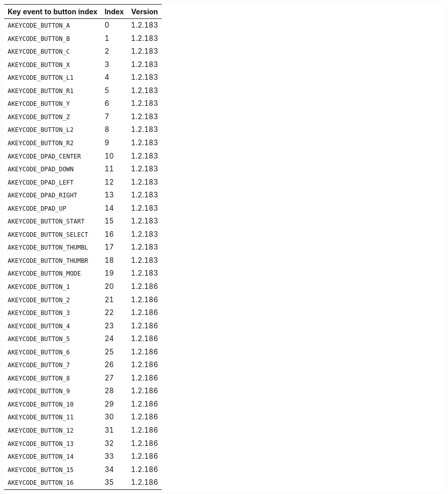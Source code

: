 | Key event to button index   | Index | Version |
|-----------------------------|-------|---------|
| `AKEYCODE_BUTTON_A`           | 0     | 1.2.183 |
| `AKEYCODE_BUTTON_B`           | 1     | 1.2.183 |
| `AKEYCODE_BUTTON_C`           | 2     | 1.2.183 |
| `AKEYCODE_BUTTON_X`           | 3     | 1.2.183 |
| `AKEYCODE_BUTTON_L1`          | 4     | 1.2.183 |
| `AKEYCODE_BUTTON_R1`          | 5     | 1.2.183 |
| `AKEYCODE_BUTTON_Y`           | 6     | 1.2.183 |
| `AKEYCODE_BUTTON_Z`           | 7     | 1.2.183 |
| `AKEYCODE_BUTTON_L2`          | 8     | 1.2.183 |
| `AKEYCODE_BUTTON_R2`          | 9     | 1.2.183 |
| `AKEYCODE_DPAD_CENTER`        | 10    | 1.2.183 |
| `AKEYCODE_DPAD_DOWN`          | 11    | 1.2.183 |
| `AKEYCODE_DPAD_LEFT`          | 12    | 1.2.183 |
| `AKEYCODE_DPAD_RIGHT`         | 13    | 1.2.183 |
| `AKEYCODE_DPAD_UP`            | 14    | 1.2.183 |
| `AKEYCODE_BUTTON_START`       | 15    | 1.2.183 |
| `AKEYCODE_BUTTON_SELECT`      | 16    | 1.2.183 |
| `AKEYCODE_BUTTON_THUMBL`      | 17    | 1.2.183 |
| `AKEYCODE_BUTTON_THUMBR`      | 18    | 1.2.183 |
| `AKEYCODE_BUTTON_MODE`        | 19    | 1.2.183 |
| `AKEYCODE_BUTTON_1`           | 20    | 1.2.186 |
| `AKEYCODE_BUTTON_2`           | 21    | 1.2.186 |
| `AKEYCODE_BUTTON_3`           | 22    | 1.2.186 |
| `AKEYCODE_BUTTON_4`           | 23    | 1.2.186 |
| `AKEYCODE_BUTTON_5`           | 24    | 1.2.186 |
| `AKEYCODE_BUTTON_6`           | 25    | 1.2.186 |
| `AKEYCODE_BUTTON_7`           | 26    | 1.2.186 |
| `AKEYCODE_BUTTON_8`           | 27    | 1.2.186 |
| `AKEYCODE_BUTTON_9`           | 28    | 1.2.186 |
| `AKEYCODE_BUTTON_10`          | 29    | 1.2.186 |
| `AKEYCODE_BUTTON_11`          | 30    | 1.2.186 |
| `AKEYCODE_BUTTON_12`          | 31    | 1.2.186 |
| `AKEYCODE_BUTTON_13`          | 32    | 1.2.186 |
| `AKEYCODE_BUTTON_14`          | 33    | 1.2.186 |
| `AKEYCODE_BUTTON_15`          | 34    | 1.2.186 |
| `AKEYCODE_BUTTON_16`          | 35    | 1.2.186 |
